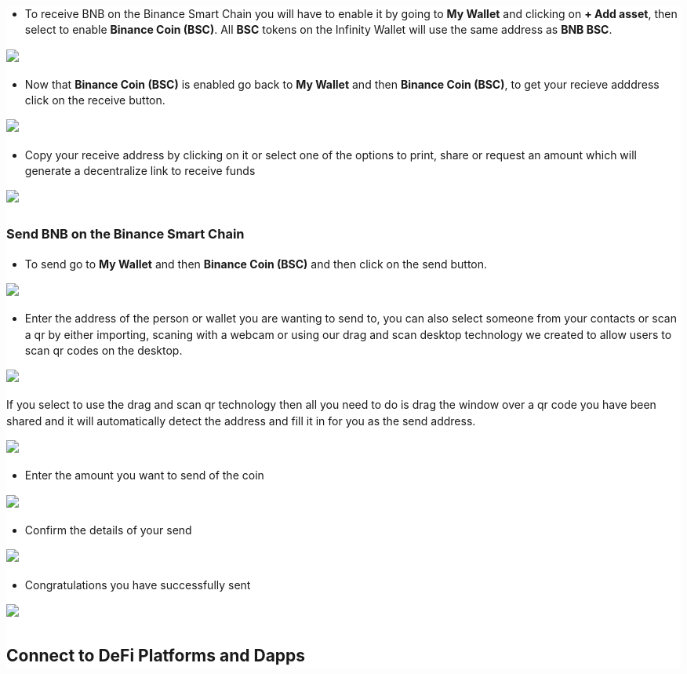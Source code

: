 * To receive BNB on the Binance Smart Chain you will have to enable it by going to **My Wallet** and clicking on **+ Add asset**, then select to enable **Binance Coin (BSC)**. All **BSC** tokens on the Infinity Wallet will use the same address as **BNB BSC**. 

<img src="https://i.gyazo.com/033512c5c7d929596017243c05ad6648.png" width="640">


* Now that **Binance Coin (BSC)** is enabled go back to **My Wallet** and then **Binance Coin (BSC)**, to get your recieve adddress click on the receive button.

<img src="https://i.gyazo.com/ef440462eab964b639d2f94724cdd0be.png" width="640">


* Copy your receive address by clicking on it or select one of the options to print, share or request an amount which will generate a decentralize link to receive funds

<img src="https://i.gyazo.com/e4bdf9d357925d72b433d84f2bf76808.png" width="640">


### Send BNB on the Binance Smart Chain

* To send go to **My Wallet** and then **Binance Coin (BSC)** and then click on the send button.

<img src="https://i.gyazo.com/ef440462eab964b639d2f94724cdd0be.png" width="640">


* Enter the address of the person or wallet you are wanting to send to, you can also select someone from your contacts or scan a qr by either importing, scaning with a webcam or using our drag and scan desktop technology we created to allow users to scan qr codes on the desktop.

<img src="https://i.gyazo.com/bd7b2b02d7904cd5e1a3c0c47b9a0632.png" width="640">

If you select to use the drag and scan qr technology then all you need to do is drag the window over a qr code you have been shared and it will automatically detect the address and fill it in for you as the send address.

<img src="https://i.gyazo.com/225474fb4ab42238460c062f41c182de.png" width="640">


* Enter the amount you want to send of the coin 

<img src="https://i.gyazo.com/98cc4f09e4fe2be389f8a3053164b254.png" width="640">


* Confirm the details of your send

<img src="https://i.gyazo.com/1e2230d022867e8665dcbec7e43db5b4.png" width="640">


* Congratulations you have successfully sent

<img src="https://i.gyazo.com/8980d97ec24d52aec7f970ae29ea3b8b.png" width="640">


## Connect to DeFi Platforms and Dapps
